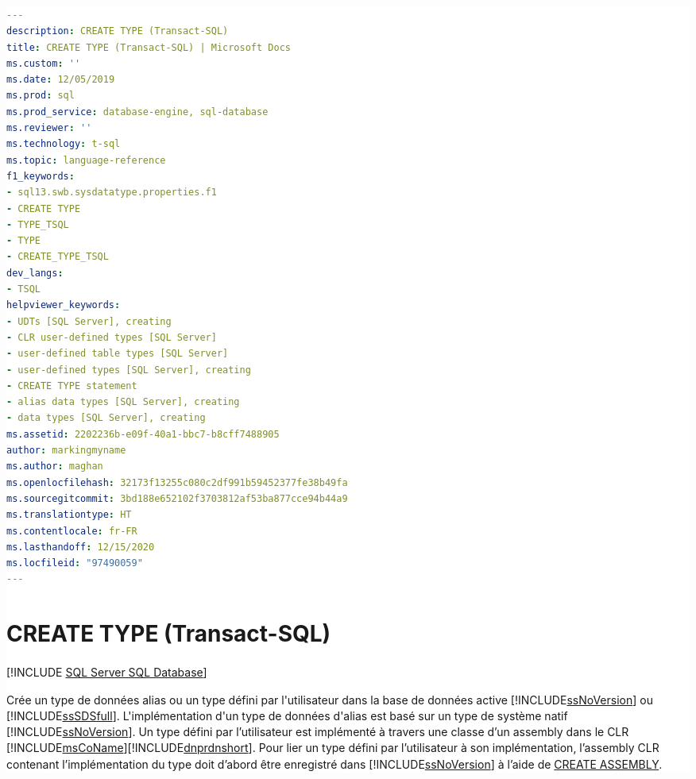 ```yaml
---
description: CREATE TYPE (Transact-SQL)
title: CREATE TYPE (Transact-SQL) | Microsoft Docs
ms.custom: ''
ms.date: 12/05/2019
ms.prod: sql
ms.prod_service: database-engine, sql-database
ms.reviewer: ''
ms.technology: t-sql
ms.topic: language-reference
f1_keywords:
- sql13.swb.sysdatatype.properties.f1
- CREATE TYPE
- TYPE_TSQL
- TYPE
- CREATE_TYPE_TSQL
dev_langs:
- TSQL
helpviewer_keywords:
- UDTs [SQL Server], creating
- CLR user-defined types [SQL Server]
- user-defined table types [SQL Server]
- user-defined types [SQL Server], creating
- CREATE TYPE statement
- alias data types [SQL Server], creating
- data types [SQL Server], creating
ms.assetid: 2202236b-e09f-40a1-bbc7-b8cff7488905
author: markingmyname
ms.author: maghan
ms.openlocfilehash: 32173f13255c080c2df991b59452377fe38b49fa
ms.sourcegitcommit: 3bd188e652102f3703812af53ba877cce94b44a9
ms.translationtype: HT
ms.contentlocale: fr-FR
ms.lasthandoff: 12/15/2020
ms.locfileid: "97490059"
---
```

# <a name="create-type-transact-sql"></a>CREATE TYPE (Transact-SQL)
[!INCLUDE [SQL Server SQL Database](../../includes/applies-to-version/sql-asdb.md)]

  Crée un type de données alias ou un type défini par l'utilisateur dans la base de données active [!INCLUDE[ssNoVersion](../../includes/ssnoversion-md.md)] ou [!INCLUDE[ssSDSfull](../../includes/sssdsfull-md.md)]. L'implémentation d'un type de données d'alias est basé sur un type de système natif [!INCLUDE[ssNoVersion](../../includes/ssnoversion-md.md)]. Un type défini par l’utilisateur est implémenté à travers une classe d’un assembly dans le CLR [!INCLUDE[msCoName](../../includes/msconame-md.md)][!INCLUDE[dnprdnshort](../../includes/dnprdnshort-md.md)]. Pour lier un type défini par l’utilisateur à son implémentation, l’assembly CLR contenant l’implémentation du type doit d’abord être enregistré dans [!INCLUDE[ssNoVersion](../../includes/ssnoversion-md.md)] à l’aide de [CREATE ASSEMBLY](../../t-sql/statements/create-assembly-transact-sql.md).  
  